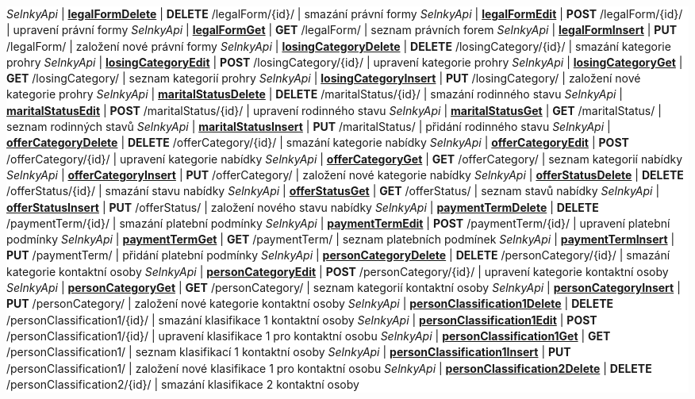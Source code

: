 *SelnkyApi* | [**legalFormDelete**](docs/Api/SelnkyApi.md#legalformdelete) | **DELETE** /legalForm/{id}/ | smazání právní formy
*SelnkyApi* | [**legalFormEdit**](docs/Api/SelnkyApi.md#legalformedit) | **POST** /legalForm/{id}/ | upravení právní formy
*SelnkyApi* | [**legalFormGet**](docs/Api/SelnkyApi.md#legalformget) | **GET** /legalForm/ | seznam právních forem
*SelnkyApi* | [**legalFormInsert**](docs/Api/SelnkyApi.md#legalforminsert) | **PUT** /legalForm/ | založení nové právní formy
*SelnkyApi* | [**losingCategoryDelete**](docs/Api/SelnkyApi.md#losingcategorydelete) | **DELETE** /losingCategory/{id}/ | smazání kategorie prohry
*SelnkyApi* | [**losingCategoryEdit**](docs/Api/SelnkyApi.md#losingcategoryedit) | **POST** /losingCategory/{id}/ | upravení kategorie prohry
*SelnkyApi* | [**losingCategoryGet**](docs/Api/SelnkyApi.md#losingcategoryget) | **GET** /losingCategory/ | seznam kategorií prohry
*SelnkyApi* | [**losingCategoryInsert**](docs/Api/SelnkyApi.md#losingcategoryinsert) | **PUT** /losingCategory/ | založení nové kategorie prohry
*SelnkyApi* | [**maritalStatusDelete**](docs/Api/SelnkyApi.md#maritalstatusdelete) | **DELETE** /maritalStatus/{id}/ | smazání rodinného stavu
*SelnkyApi* | [**maritalStatusEdit**](docs/Api/SelnkyApi.md#maritalstatusedit) | **POST** /maritalStatus/{id}/ | upravení rodinného stavu
*SelnkyApi* | [**maritalStatusGet**](docs/Api/SelnkyApi.md#maritalstatusget) | **GET** /maritalStatus/ | seznam rodinných stavů
*SelnkyApi* | [**maritalStatusInsert**](docs/Api/SelnkyApi.md#maritalstatusinsert) | **PUT** /maritalStatus/ | přidání rodinného stavu
*SelnkyApi* | [**offerCategoryDelete**](docs/Api/SelnkyApi.md#offercategorydelete) | **DELETE** /offerCategory/{id}/ | smazání kategorie nabídky
*SelnkyApi* | [**offerCategoryEdit**](docs/Api/SelnkyApi.md#offercategoryedit) | **POST** /offerCategory/{id}/ | upravení kategorie nabídky
*SelnkyApi* | [**offerCategoryGet**](docs/Api/SelnkyApi.md#offercategoryget) | **GET** /offerCategory/ | seznam kategorií nabídky
*SelnkyApi* | [**offerCategoryInsert**](docs/Api/SelnkyApi.md#offercategoryinsert) | **PUT** /offerCategory/ | založení nové kategorie nabídky
*SelnkyApi* | [**offerStatusDelete**](docs/Api/SelnkyApi.md#offerstatusdelete) | **DELETE** /offerStatus/{id}/ | smazání stavu nabídky
*SelnkyApi* | [**offerStatusGet**](docs/Api/SelnkyApi.md#offerstatusget) | **GET** /offerStatus/ | seznam stavů nabídky
*SelnkyApi* | [**offerStatusInsert**](docs/Api/SelnkyApi.md#offerstatusinsert) | **PUT** /offerStatus/ | založení nového stavu nabídky
*SelnkyApi* | [**paymentTermDelete**](docs/Api/SelnkyApi.md#paymenttermdelete) | **DELETE** /paymentTerm/{id}/ | smazání platební podmínky
*SelnkyApi* | [**paymentTermEdit**](docs/Api/SelnkyApi.md#paymenttermedit) | **POST** /paymentTerm/{id}/ | upravení platební podmínky
*SelnkyApi* | [**paymentTermGet**](docs/Api/SelnkyApi.md#paymenttermget) | **GET** /paymentTerm/ | seznam platebních podmínek
*SelnkyApi* | [**paymentTermInsert**](docs/Api/SelnkyApi.md#paymentterminsert) | **PUT** /paymentTerm/ | přidání platební podmínky
*SelnkyApi* | [**personCategoryDelete**](docs/Api/SelnkyApi.md#personcategorydelete) | **DELETE** /personCategory/{id}/ | smazání kategorie kontaktní osoby
*SelnkyApi* | [**personCategoryEdit**](docs/Api/SelnkyApi.md#personcategoryedit) | **POST** /personCategory/{id}/ | upravení kategorie kontaktní osoby
*SelnkyApi* | [**personCategoryGet**](docs/Api/SelnkyApi.md#personcategoryget) | **GET** /personCategory/ | seznam kategorií kontaktní osoby
*SelnkyApi* | [**personCategoryInsert**](docs/Api/SelnkyApi.md#personcategoryinsert) | **PUT** /personCategory/ | založení nové kategorie kontaktní osoby
*SelnkyApi* | [**personClassification1Delete**](docs/Api/SelnkyApi.md#personclassification1delete) | **DELETE** /personClassification1/{id}/ | smazání klasifikace 1 kontaktní osoby
*SelnkyApi* | [**personClassification1Edit**](docs/Api/SelnkyApi.md#personclassification1edit) | **POST** /personClassification1/{id}/ | upravení klasifikace 1 pro kontaktní osobu
*SelnkyApi* | [**personClassification1Get**](docs/Api/SelnkyApi.md#personclassification1get) | **GET** /personClassification1/ | seznam klasifikací 1 kontaktní osoby
*SelnkyApi* | [**personClassification1Insert**](docs/Api/SelnkyApi.md#personclassification1insert) | **PUT** /personClassification1/ | založení nové klasifikace 1 pro kontaktní osobu
*SelnkyApi* | [**personClassification2Delete**](docs/Api/SelnkyApi.md#personclassification2delete) | **DELETE** /personClassification2/{id}/ | smazání klasifikace 2 kontaktní osoby